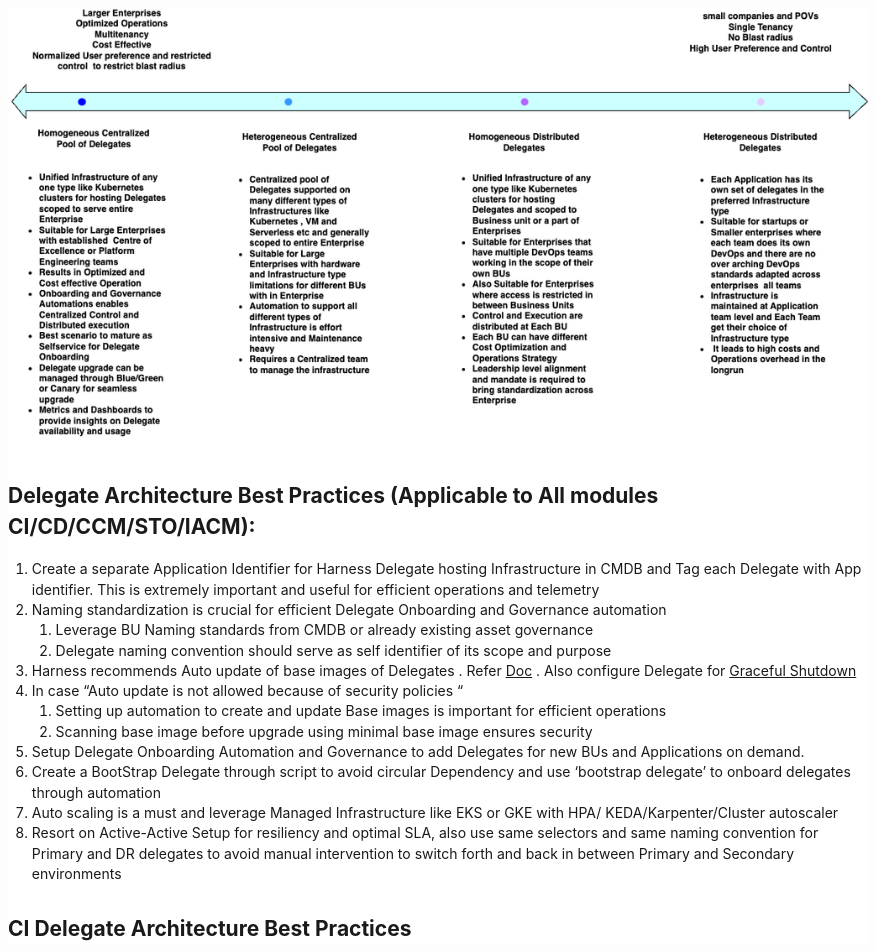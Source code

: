 ![Delegate Architecture](../static/delegate-hosting-infrastructure-architecture-patterns.png)

## Delegate Architecture Best Practices (Applicable to All modules CI/CD/CCM/STO/IACM):

1. Create a separate Application Identifier for Harness Delegate hosting Infrastructure in CMDB and Tag each Delegate with App identifier. This is extremely important and useful for efficient operations and telemetry   
2. Naming standardization is crucial for efficient Delegate Onboarding and Governance automation  
   1. Leverage BU Naming standards from CMDB or already existing asset governance  
   2. Delegate naming convention should serve as self identifier of its scope and purpose  
3. Harness recommends Auto update of base images of Delegates . Refer [Doc](https://developer.harness.io/docs/platform/delegates/install-delegates/delegate-upgrades-and-expiration/) . Also configure Delegate for [Graceful Shutdown](https://developer.harness.io/docs/platform/delegates/delegate-concepts/graceful-delegate-shutdown-process/)  
4. In case “Auto update is not allowed because of security policies “   
   1. Setting up automation to create and update Base images is important for efficient operations  
   2. Scanning base image before upgrade using minimal base image ensures security  
5. Setup Delegate Onboarding Automation and Governance to add Delegates for new BUs and Applications on demand.   
6. Create a BootStrap Delegate through script to avoid circular Dependency and use ‘bootstrap delegate’ to onboard delegates through automation  
7. Auto scaling is a must and leverage Managed Infrastructure like EKS or GKE with HPA/ KEDA/Karpenter/Cluster autoscaler  
8. Resort on Active-Active Setup for resiliency and optimal SLA, also use same selectors and same naming convention for Primary and DR delegates to avoid manual intervention to switch forth and back in between Primary and Secondary environments

## CI Delegate Architecture Best Practices
